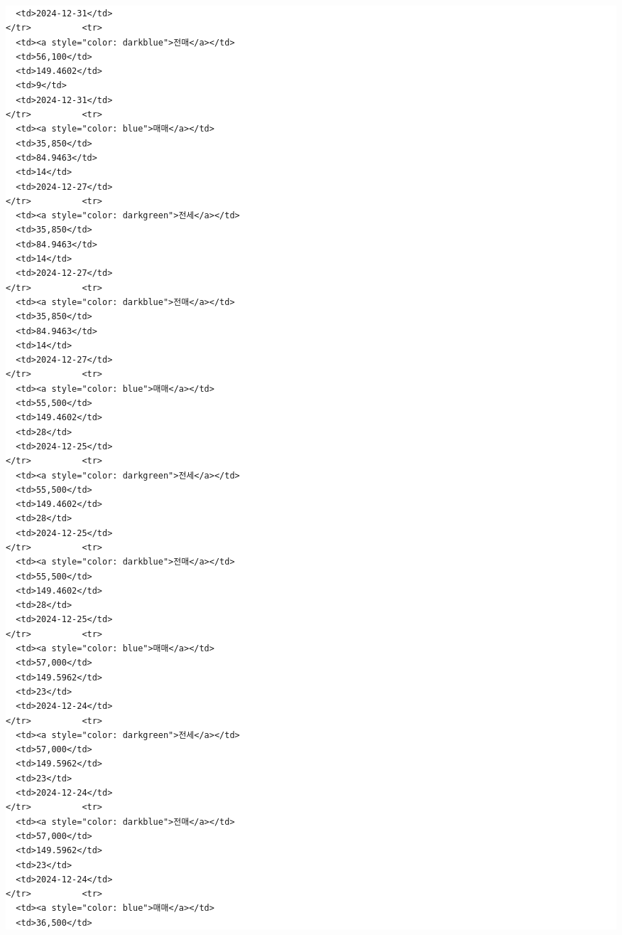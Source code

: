       <td>2024-12-31</td>
    </tr>          <tr>
      <td><a style="color: darkblue">전매</a></td>
      <td>56,100</td>
      <td>149.4602</td>
      <td>9</td>
      <td>2024-12-31</td>
    </tr>          <tr>
      <td><a style="color: blue">매매</a></td>
      <td>35,850</td>
      <td>84.9463</td>
      <td>14</td>
      <td>2024-12-27</td>
    </tr>          <tr>
      <td><a style="color: darkgreen">전세</a></td>
      <td>35,850</td>
      <td>84.9463</td>
      <td>14</td>
      <td>2024-12-27</td>
    </tr>          <tr>
      <td><a style="color: darkblue">전매</a></td>
      <td>35,850</td>
      <td>84.9463</td>
      <td>14</td>
      <td>2024-12-27</td>
    </tr>          <tr>
      <td><a style="color: blue">매매</a></td>
      <td>55,500</td>
      <td>149.4602</td>
      <td>28</td>
      <td>2024-12-25</td>
    </tr>          <tr>
      <td><a style="color: darkgreen">전세</a></td>
      <td>55,500</td>
      <td>149.4602</td>
      <td>28</td>
      <td>2024-12-25</td>
    </tr>          <tr>
      <td><a style="color: darkblue">전매</a></td>
      <td>55,500</td>
      <td>149.4602</td>
      <td>28</td>
      <td>2024-12-25</td>
    </tr>          <tr>
      <td><a style="color: blue">매매</a></td>
      <td>57,000</td>
      <td>149.5962</td>
      <td>23</td>
      <td>2024-12-24</td>
    </tr>          <tr>
      <td><a style="color: darkgreen">전세</a></td>
      <td>57,000</td>
      <td>149.5962</td>
      <td>23</td>
      <td>2024-12-24</td>
    </tr>          <tr>
      <td><a style="color: darkblue">전매</a></td>
      <td>57,000</td>
      <td>149.5962</td>
      <td>23</td>
      <td>2024-12-24</td>
    </tr>          <tr>
      <td><a style="color: blue">매매</a></td>
      <td>36,500</td>